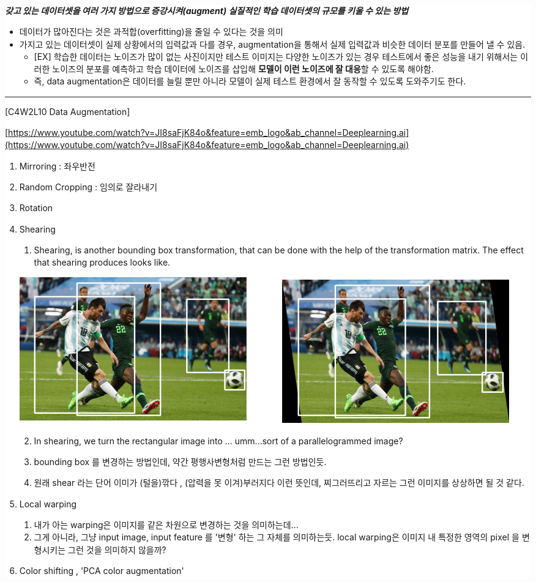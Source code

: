 ***갖고 있는 데이터셋을 여러 가지 방법으로 증강시켜(augment) 실질적인 학습 데이터셋의 규모를 키울 수 있는 방법***

- 데이터가 많아진다는 것은 과적합(overfitting)을 줄일 수 있다는 것을 의미
- 가지고 있는 데이터셋이 실제 상황에서의 입력값과 다를 경우, augmentation을 통해서 실제 입력값과 비슷한 데이터 분포를 만들어 낼 수 있음.
    - [EX] 학습한 데이터는 노이즈가 많이 없는 사진이지만 테스트 이미지는 다양한 노이즈가 있는 경우 테스트에서 좋은 성능을 내기 위해서는 이러한 노이즈의 분포를 예측하고 학습 데이터에 노이즈를 삽입해 **모델이 이런 노이즈에 잘 대응**할 수 있도록 해야함.
    - 즉, data augmentation은 데이터를 늘릴 뿐만 아니라 모델이 실제 테스트 환경에서 잘 동작할 수 있도록 도와주기도 한다.

---

[C4W2L10 Data Augmentation]

[https://www.youtube.com/watch?v=JI8saFjK84o&feature=emb_logo&ab_channel=Deeplearning.ai](https://www.youtube.com/watch?v=JI8saFjK84o&feature=emb_logo&ab_channel=Deeplearning.ai)

1. Mirroring : 좌우반전
2. Random Cropping : 임의로 잘라내기
3. Rotation
4. Shearing
    1. Shearing, is another bounding box transformation, that can be done with the help of the transformation matrix. The effect that shearing produces looks like.

    ![images/Untitled.png](images/Untitled.png)

    2. In shearing, we turn the rectangular image into ... umm...sort of a parallelogrammed image?

    3. bounding box 를 변경하는 방법인데, 약간 평행사변형처럼 만드는 그런 방법인듯.

    4. 원래 shear 라는 단어 이미가 (털을)깎다 , (압력을 못 이겨)부러지다 이런 뜻인데, 찌그러뜨리고 자르는 그런 이미지를 상상하면 될 것 같다.

5. Local warping
    1. 내가 아는 warping은 이미지를 같은 차원으로 변경하는 것을 의미하는데...
    2. 그게 아니라, 그냥 input image, input feature 를 '변형' 하는 그 자체를 의미하는듯. local warping은 이미지 내 특정한 영역의 pixel 을 변형시키는 그런 것을 의미하지 않을까? 
6. Color shifting , 'PCA color augmentation'
